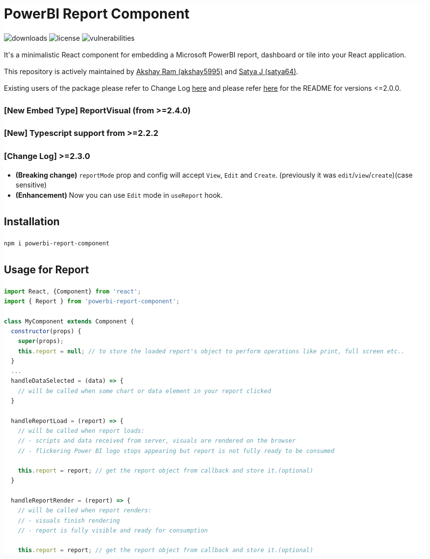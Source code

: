 # PowerBI Report Component

![downloads](https://img.shields.io/npm/dw/powerbi-report-component?label=npm%20downloads&style=for-the-badge)
![license](https://img.shields.io/github/license/akshay5995/powerbi-report-component?color=blue&style=for-the-badge)
![vulnerabilities](https://img.shields.io/snyk/vulnerabilities/github/akshay5995/powerbi-report-component?style=for-the-badge)

It's a minimalistic React component for embedding a Microsoft PowerBI report, dashboard or tile into your React application.

This repository is actively maintained by [Akshay Ram (akshay5995)](https://github.com/akshay5995) and [Satya J (satya64)](https://github.com/satya64).

Existing users of the package please refer to Change Log [here](https://github.com/akshay5995/powerbi-report-component/wiki/Changelog) and please refer [here](https://github.com/akshay5995/powerbi-report-component/wiki/README-file-for--=-2.0.0) for the README for versions <=2.0.0.

### [New Embed Type] ReportVisual (from >=2.4.0)

### [New] Typescript support from >=2.2.2

### [Change Log] >=2.3.0
- **(Breaking change)** `reportMode` prop and config will accept `View`, `Edit` and `Create`. (previously it was `edit`/`view`/`create`)(case sensitive)
- **(Enhancement)**  Now you can use `Edit` mode in `useReport` hook.


## Installation

`npm i powerbi-report-component`

## Usage for Report

```javascript
import React, {Component} from 'react';
import { Report } from 'powerbi-report-component';

class MyComponent extends Component {
  constructor(props) {
    super(props);
    this.report = null; // to store the loaded report's object to perform operations like print, full screen etc..
  }
  ...
  handleDataSelected = (data) => {
    // will be called when some chart or data element in your report clicked
  }

  handleReportLoad = (report) => {
    // will be called when report loads:
    // - scripts and data received from server, visuals are rendered on the browser
    // - flickering Power BI logo stops appearing but report is not fully ready to be consumed

    this.report = report; // get the report object from callback and store it.(optional)
  }

  handleReportRender = (report) => {
    // will be called when report renders:
    // - visuals finish rendering
    // - report is fully visible and ready for consumption

    this.report = report; // get the report object from callback and store it.(optional)
```